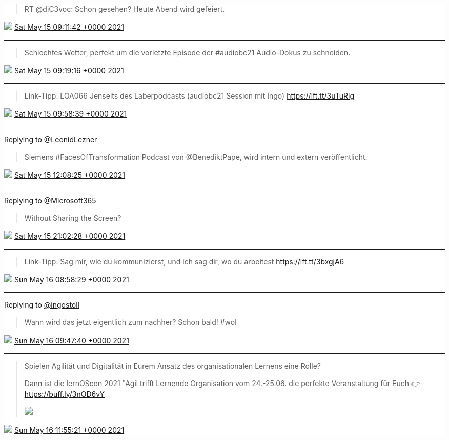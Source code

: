 > RT @diC3voc: Schon gesehen? Heute Abend wird gefeiert.

<img src="media/tweet.ico" width="12" /> [Sat May 15 09:11:42 +0000 2021](https://twitter.com/SimonDueckert/status/1393494287090950144)

----

> Schlechtes Wetter, perfekt um die vorletzte Episode der #audiobc21 Audio-Dokus zu schneiden.

<img src="media/tweet.ico" width="12" /> [Sat May 15 09:19:16 +0000 2021](https://twitter.com/SimonDueckert/status/1393496189568495616)

----

> Link-Tipp: LOA066 Jenseits des Laberpodcasts (audiobc21 Session mit Ingo) https://ift.tt/3uTuRlg

<img src="media/tweet.ico" width="12" /> [Sat May 15 09:58:39 +0000 2021](https://twitter.com/SimonDueckert/status/1393506103502180353)

----

Replying to [@LeonidLezner](https://twitter.com/LeonidLezner/status/1393519391350870020)

> Siemens #FacesOfTransformation Podcast von @BenediktPape, wird intern und extern veröffentlicht.

<img src="media/tweet.ico" width="12" /> [Sat May 15 12:08:25 +0000 2021](https://twitter.com/SimonDueckert/status/1393538760390942720)

----

Replying to [@Microsoft365](https://twitter.com/Microsoft365/status/1393672582726094856)

> Without Sharing the Screen?

<img src="media/tweet.ico" width="12" /> [Sat May 15 21:02:28 +0000 2021](https://twitter.com/SimonDueckert/status/1393673157563854849)

----

> Link-Tipp: Sag mir, wie du kommunizierst, und ich sag dir, wo du arbeitest https://ift.tt/3bxgjA6

<img src="media/tweet.ico" width="12" /> [Sun May 16 08:58:29 +0000 2021](https://twitter.com/SimonDueckert/status/1393853350018433028)

----

Replying to [@ingostoll](https://twitter.com/ingostoll/status/1393841988496248834)

> Wann wird das jetzt eigentlich zum nachher? Schon bald! #wol

<img src="media/tweet.ico" width="12" /> [Sun May 16 09:47:40 +0000 2021](https://twitter.com/SimonDueckert/status/1393865724154761217)

----

> Spielen Agilität und Digitalität in Eurem Ansatz des organisationalen Lernens eine Rolle?
> 
> Dann ist die lernOScon 2021 "Agil trifft Lernende Organisation vom 24.-25.06. die perfekte Veranstaltung für Euch 👉 https://buff.ly/3nOD6vY 
> 
> ![](media/1393897856520630275-E1getnAXEAIcvNg.jpg)

<img src="media/tweet.ico" width="12" /> [Sun May 16 11:55:21 +0000 2021](https://twitter.com/SimonDueckert/status/1393897856520630275)
